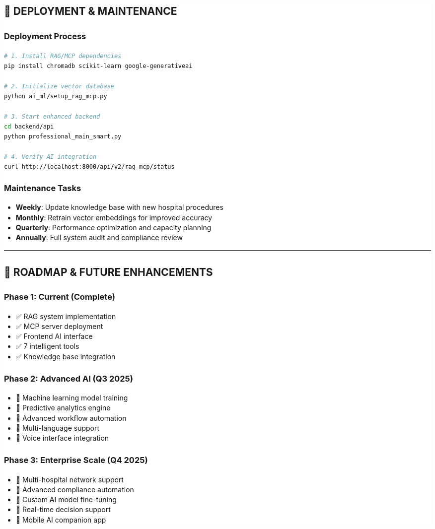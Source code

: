 
## 🔄 **DEPLOYMENT & MAINTENANCE**

### **Deployment Process**
```bash
# 1. Install RAG/MCP dependencies
pip install chromadb scikit-learn google-generativeai

# 2. Initialize vector database
python ai_ml/setup_rag_mcp.py

# 3. Start enhanced backend
cd backend/api
python professional_main_smart.py

# 4. Verify AI integration
curl http://localhost:8000/api/v2/rag-mcp/status
```

### **Maintenance Tasks**
- **Weekly**: Update knowledge base with new hospital procedures
- **Monthly**: Retrain vector embeddings for improved accuracy
- **Quarterly**: Performance optimization and capacity planning
- **Annually**: Full system audit and compliance review

---

## 🔮 **ROADMAP & FUTURE ENHANCEMENTS**

### **Phase 1: Current (Complete)**
- ✅ RAG system implementation
- ✅ MCP server deployment
- ✅ Frontend AI interface
- ✅ 7 intelligent tools
- ✅ Knowledge base integration

### **Phase 2: Advanced AI (Q3 2025)**
- 🔄 Machine learning model training
- 🔄 Predictive analytics engine
- 🔄 Advanced workflow automation
- 🔄 Multi-language support
- 🔄 Voice interface integration

### **Phase 3: Enterprise Scale (Q4 2025)**
- 📅 Multi-hospital network support
- 📅 Advanced compliance automation
- 📅 Custom AI model fine-tuning
- 📅 Real-time decision support
- 📅 Mobile AI companion app
